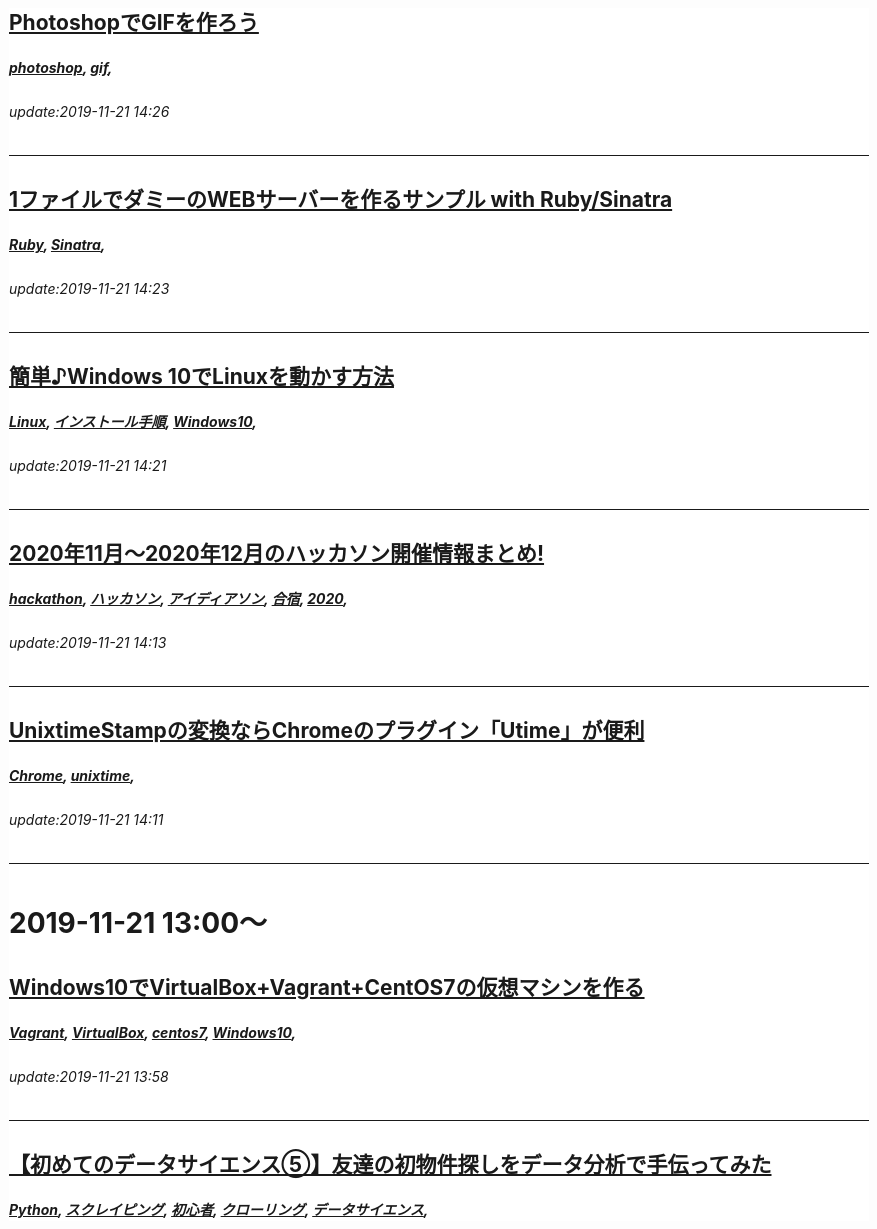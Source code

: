 ## [PhotoshopでGIFを作ろう](https://qiita.com/a-takano/items/4dd102057f4cb503a1a4)
##### [photoshop](https://qiita.com/tags/photoshop), [gif](https://qiita.com/tags/gif), 
###### update:2019-11-21 14:26
---
## [1ファイルでダミーのWEBサーバーを作るサンプル with Ruby/Sinatra](https://qiita.com/tonluqclml/items/83dccfb4351c94fc3b89)
##### [Ruby](https://qiita.com/tags/Ruby), [Sinatra](https://qiita.com/tags/Sinatra), 
###### update:2019-11-21 14:23
---
## [簡単♪Windows 10でLinuxを動かす方法](https://qiita.com/Sakurai1111/items/a0349238bfd59a31171d)
##### [Linux](https://qiita.com/tags/Linux), [インストール手順](https://qiita.com/tags/インストール手順), [Windows10](https://qiita.com/tags/Windows10), 
###### update:2019-11-21 14:21
---
## [2020年11月〜2020年12月のハッカソン開催情報まとめ!](https://qiita.com/HackathonPortal/items/1a07edf060884a189405)
##### [hackathon](https://qiita.com/tags/hackathon), [ハッカソン](https://qiita.com/tags/ハッカソン), [アイディアソン](https://qiita.com/tags/アイディアソン), [合宿](https://qiita.com/tags/合宿), [2020](https://qiita.com/tags/2020), 
###### update:2019-11-21 14:13
---
## [UnixtimeStampの変換ならChromeのプラグイン「Utime」が便利](https://qiita.com/a-nishimura/items/fd2e209f6714de6223ad)
##### [Chrome](https://qiita.com/tags/Chrome), [unixtime](https://qiita.com/tags/unixtime), 
###### update:2019-11-21 14:11
---




# 2019-11-21 13:00～
## [Windows10でVirtualBox+Vagrant+CentOS7の仮想マシンを作る](https://qiita.com/talesleaves/items/e98c288281cc940ed92d)
##### [Vagrant](https://qiita.com/tags/Vagrant), [VirtualBox](https://qiita.com/tags/VirtualBox), [centos7](https://qiita.com/tags/centos7), [Windows10](https://qiita.com/tags/Windows10), 
###### update:2019-11-21 13:58
---
## [【初めてのデータサイエンス⑤】友達の初物件探しをデータ分析で手伝ってみた](https://qiita.com/cacco_intern/items/3aa0d6f88810d235dc0d)
##### [Python](https://qiita.com/tags/Python), [スクレイピング](https://qiita.com/tags/スクレイピング), [初心者](https://qiita.com/tags/初心者), [クローリング](https://qiita.com/tags/クローリング), [データサイエンス](https://qiita.com/tags/データサイエンス), 